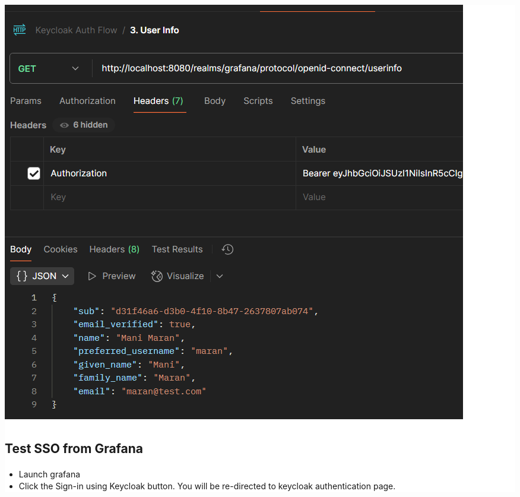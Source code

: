 ![alt text](images/image-16.png)

## Test SSO from Grafana
- Launch grafana
- Click the Sign-in using Keycloak button. You will be re-directed to keycloak authentication page.
